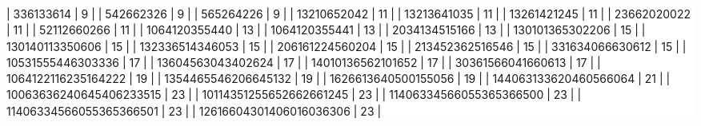 |               336133614 |     9 |
|               542662326 |     9 |
|               565264226 |     9 |
|             13210652042 |    11 |
|             13213641035 |    11 |
|             13261421245 |    11 |
|             23662020022 |    11 |
|             52112660266 |    11 |
|           1064120355440 |    13 |
|           1064120355441 |    13 |
|           2034134515166 |    13 |
|         130101365302206 |    15 |
|         130140113350606 |    15 |
|         132336514346053 |    15 |
|         206161224560204 |    15 |
|         213452362516546 |    15 |
|         331634066630612 |    15 |
|       10531555446303336 |    17 |
|       13604563043402624 |    17 |
|       14010136562101652 |    17 |
|       30361566041660613 |    17 |
|     1064122116235164222 |    19 |
|     1354465546206645132 |    19 |
|     1626613640500155056 |    19 |
|   144063133620460566064 |    21 |
| 10063636240645406233515 |    23 |
| 10114351255652662661245 |    23 |
| 11406334566055365366500 |    23 |
| 11406334566055365366501 |    23 |
| 12616604301406016036306 |    23 |
